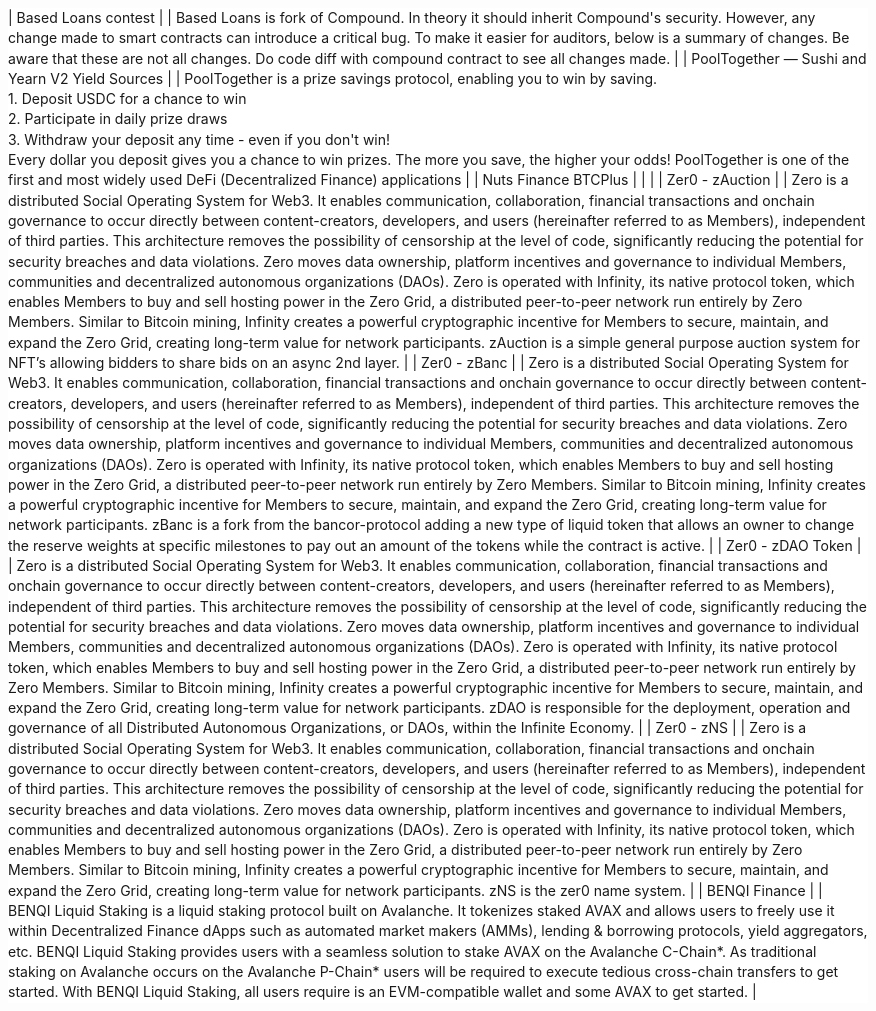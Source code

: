 | Based Loans contest | | Based Loans is fork of Compound. In theory it should inherit Compound's security. However, any change made to smart contracts can introduce a critical bug. To make it easier for auditors, below is a summary of changes. Be aware that these are not all changes. Do code diff with compound contract to see all changes made. |
| PoolTogether — Sushi and Yearn V2 Yield Sources | | PoolTogether is a prize savings protocol, enabling you to win by saving.<br>1. Deposit USDC for a chance to win<br>2. Participate in daily prize draws<br>3. Withdraw your deposit any time - even if you don't win!<br>Every dollar you deposit gives you a chance to win prizes. The more you save, the higher your odds! PoolTogether is one of the first and most widely used DeFi (Decentralized Finance) applications |
| Nuts Finance BTCPlus | | |
| Zer0 - zAuction | | Zero is a distributed Social Operating System for Web3. It enables communication, collaboration, financial transactions and onchain governance to occur directly between content-creators, developers, and users (hereinafter referred to as Members), independent of third parties. This architecture removes the possibility of censorship at the level of code, significantly reducing the potential for security breaches and data violations. Zero moves data ownership, platform incentives and governance to individual Members, communities and decentralized autonomous organizations (DAOs). Zero is operated with Infinity, its native protocol token, which enables Members to buy and sell hosting power in the Zero Grid, a distributed peer-to-peer network run entirely by Zero Members. Similar to Bitcoin mining, Infinity creates a powerful cryptographic incentive for Members to secure, maintain, and expand the Zero Grid, creating long-term value for network participants. zAuction is a simple general purpose auction system for NFT’s allowing bidders to share bids on an async 2nd layer. |
| Zer0 - zBanc | | Zero is a distributed Social Operating System for Web3. It enables communication, collaboration, financial transactions and onchain governance to occur directly between content-creators, developers, and users (hereinafter referred to as Members), independent of third parties. This architecture removes the possibility of censorship at the level of code, significantly reducing the potential for security breaches and data violations. Zero moves data ownership, platform incentives and governance to individual Members, communities and decentralized autonomous organizations (DAOs). Zero is operated with Infinity, its native protocol token, which enables Members to buy and sell hosting power in the Zero Grid, a distributed peer-to-peer network run entirely by Zero Members. Similar to Bitcoin mining, Infinity creates a powerful cryptographic incentive for Members to secure, maintain, and expand the Zero Grid, creating long-term value for network participants. zBanc is a fork from the bancor-protocol adding a new type of liquid token that allows an owner to change the reserve weights at specific milestones to pay out an amount of the tokens while the contract is active. |
| Zer0 - zDAO Token | | Zero is a distributed Social Operating System for Web3. It enables communication, collaboration, financial transactions and onchain governance to occur directly between content-creators, developers, and users (hereinafter referred to as Members), independent of third parties. This architecture removes the possibility of censorship at the level of code, significantly reducing the potential for security breaches and data violations. Zero moves data ownership, platform incentives and governance to individual Members, communities and decentralized autonomous organizations (DAOs). Zero is operated with Infinity, its native protocol token, which enables Members to buy and sell hosting power in the Zero Grid, a distributed peer-to-peer network run entirely by Zero Members. Similar to Bitcoin mining, Infinity creates a powerful cryptographic incentive for Members to secure, maintain, and expand the Zero Grid, creating long-term value for network participants. zDAO is responsible for the deployment, operation and governance of all Distributed Autonomous Organizations, or DAOs, within the Infinite Economy. |
| Zer0 - zNS | | Zero is a distributed Social Operating System for Web3. It enables communication, collaboration, financial transactions and onchain governance to occur directly between content-creators, developers, and users (hereinafter referred to as Members), independent of third parties. This architecture removes the possibility of censorship at the level of code, significantly reducing the potential for security breaches and data violations. Zero moves data ownership, platform incentives and governance to individual Members, communities and decentralized autonomous organizations (DAOs). Zero is operated with Infinity, its native protocol token, which enables Members to buy and sell hosting power in the Zero Grid, a distributed peer-to-peer network run entirely by Zero Members. Similar to Bitcoin mining, Infinity creates a powerful cryptographic incentive for Members to secure, maintain, and expand the Zero Grid, creating long-term value for network participants. zNS is the zer0 name system. |
| BENQI Finance | | BENQI Liquid Staking is a liquid staking protocol built on Avalanche. It tokenizes staked AVAX and allows users to freely use it within Decentralized Finance dApps such as automated market makers (AMMs), lending & borrowing protocols, yield aggregators, etc. BENQI Liquid Staking provides users with a seamless solution to stake AVAX on the Avalanche C-Chain*. As traditional staking on Avalanche occurs on the Avalanche P-Chain* users will be required to execute tedious cross-chain transfers to get started. With BENQI Liquid Staking, all users require is an EVM-compatible wallet and some AVAX to get started. |